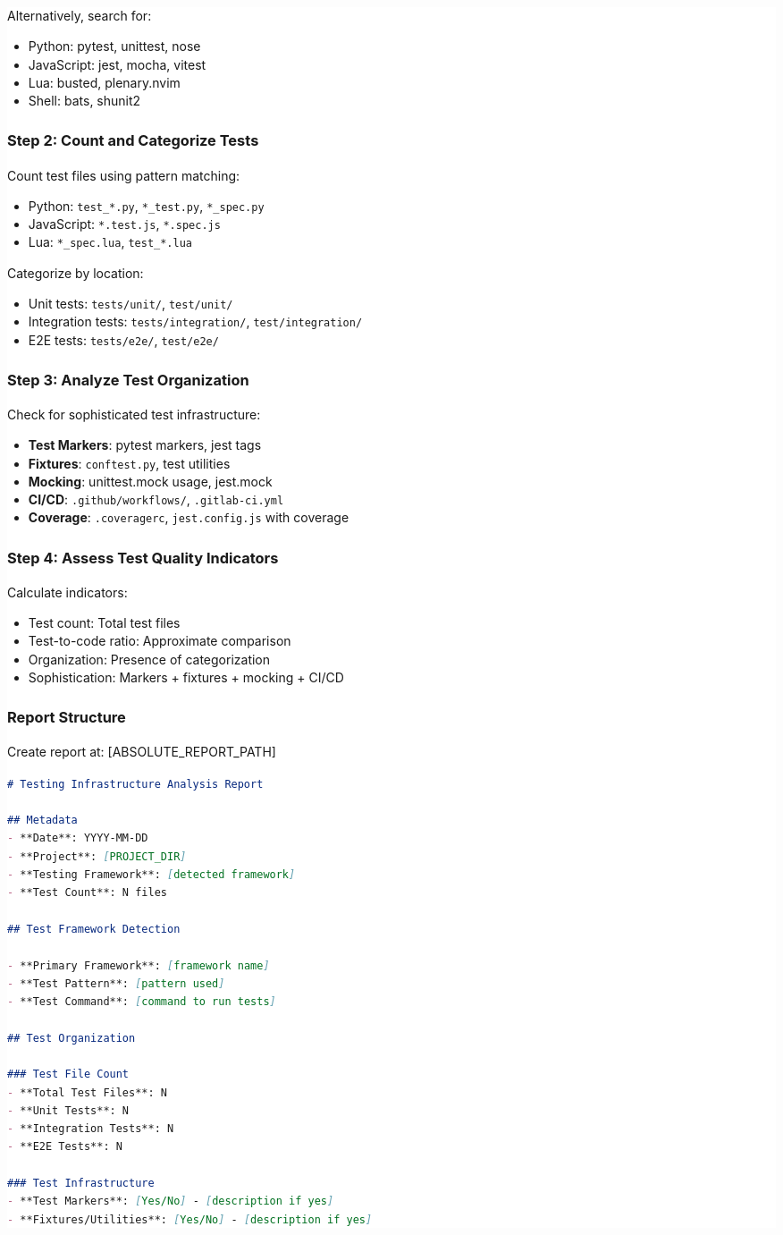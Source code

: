 Alternatively, search for:
- Python: pytest, unittest, nose
- JavaScript: jest, mocha, vitest
- Lua: busted, plenary.nvim
- Shell: bats, shunit2

### Step 2: Count and Categorize Tests

Count test files using pattern matching:
- Python: `test_*.py`, `*_test.py`, `*_spec.py`
- JavaScript: `*.test.js`, `*.spec.js`
- Lua: `*_spec.lua`, `test_*.lua`

Categorize by location:
- Unit tests: `tests/unit/`, `test/unit/`
- Integration tests: `tests/integration/`, `test/integration/`
- E2E tests: `tests/e2e/`, `test/e2e/`

### Step 3: Analyze Test Organization

Check for sophisticated test infrastructure:
- **Test Markers**: pytest markers, jest tags
- **Fixtures**: `conftest.py`, test utilities
- **Mocking**: unittest.mock usage, jest.mock
- **CI/CD**: `.github/workflows/`, `.gitlab-ci.yml`
- **Coverage**: `.coveragerc`, `jest.config.js` with coverage

### Step 4: Assess Test Quality Indicators

Calculate indicators:
- Test count: Total test files
- Test-to-code ratio: Approximate comparison
- Organization: Presence of categorization
- Sophistication: Markers + fixtures + mocking + CI/CD

### Report Structure

Create report at: [ABSOLUTE_REPORT_PATH]

```markdown
# Testing Infrastructure Analysis Report

## Metadata
- **Date**: YYYY-MM-DD
- **Project**: [PROJECT_DIR]
- **Testing Framework**: [detected framework]
- **Test Count**: N files

## Test Framework Detection

- **Primary Framework**: [framework name]
- **Test Pattern**: [pattern used]
- **Test Command**: [command to run tests]

## Test Organization

### Test File Count
- **Total Test Files**: N
- **Unit Tests**: N
- **Integration Tests**: N
- **E2E Tests**: N

### Test Infrastructure
- **Test Markers**: [Yes/No] - [description if yes]
- **Fixtures/Utilities**: [Yes/No] - [description if yes]
```